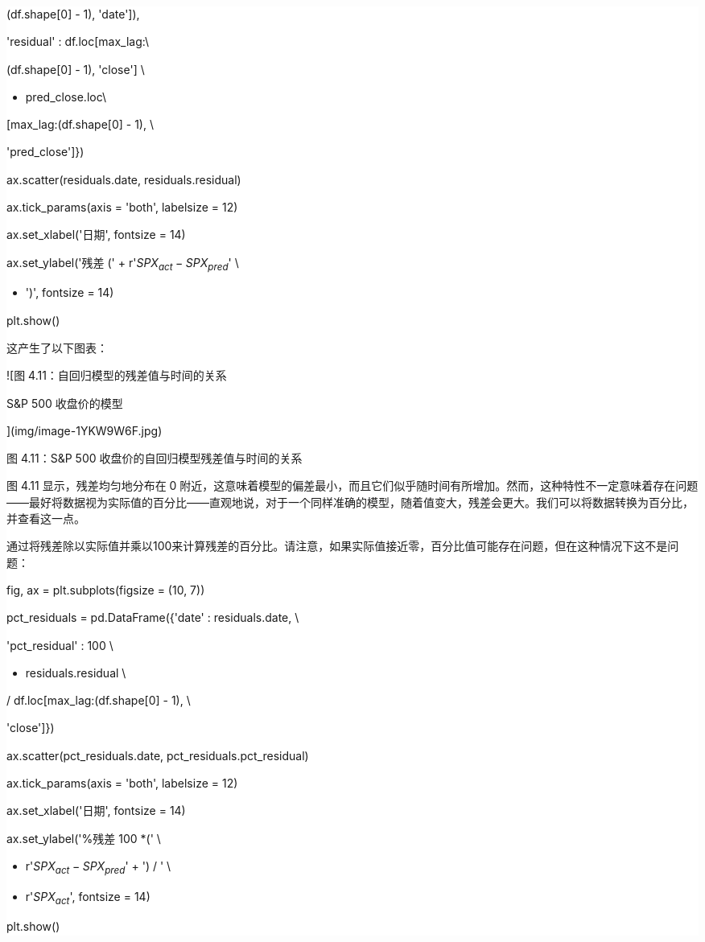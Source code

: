 (df.shape[0] - 1), 'date']),

'residual' : df.loc[max_lag:\

(df.shape[0] - 1), 'close'] \

- pred_close.loc\

[max_lag:(df.shape[0] - 1), \

'pred_close']})

ax.scatter(residuals.date, residuals.residual)

ax.tick_params(axis = 'both', labelsize = 12)

ax.set_xlabel('日期', fontsize = 14)

ax.set_ylabel('残差 (' + r'$SPX_{act} - SPX_{pred}$' \

+ ')', fontsize = 14)

plt.show()

这产生了以下图表：

![图 4.11：自回归模型的残差值与时间的关系

S&P 500 收盘价的模型

](img/image-1YKW9W6F.jpg)

图 4.11：S&P 500 收盘价的自回归模型残差值与时间的关系

图 4.11 显示，残差均匀地分布在 0 附近，这意味着模型的偏差最小，而且它们似乎随时间有所增加。然而，这种特性不一定意味着存在问题——最好将数据视为实际值的百分比——直观地说，对于一个同样准确的模型，随着值变大，残差会更大。我们可以将数据转换为百分比，并查看这一点。

通过将残差除以实际值并乘以100来计算残差的百分比。请注意，如果实际值接近零，百分比值可能存在问题，但在这种情况下这不是问题：

fig, ax = plt.subplots(figsize = (10, 7))

pct_residuals = pd.DataFrame({'date' : residuals.date, \

'pct_residual' : 100 \

* residuals.residual \

/ df.loc[max_lag:(df.shape[0] - 1), \

'close']})

ax.scatter(pct_residuals.date, pct_residuals.pct_residual)

ax.tick_params(axis = 'both', labelsize = 12)

ax.set_xlabel('日期', fontsize = 14)

ax.set_ylabel('%残差 100 *(' \

+ r'$SPX_{act} - SPX_{pred}$' + ') / ' \

+ r'$SPX_{act}$', fontsize = 14)

plt.show()

